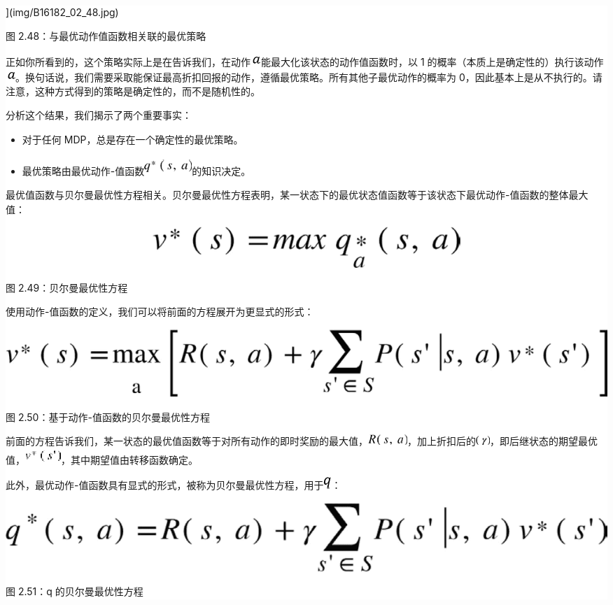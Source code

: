 ](img/B16182_02_48.jpg)

图 2.48：与最优动作值函数相关联的最优策略

正如你所看到的，这个策略实际上是在告诉我们，在动作![公式](img/B16182_02_48a.png)能最大化该状态的动作值函数时，以 1 的概率（本质上是确定性的）执行该动作![公式](img/B16182_02_48b.png)。换句话说，我们需要采取能保证最高折扣回报的动作，遵循最优策略。所有其他子最优动作的概率为 0，因此基本上是从不执行的。请注意，这种方式得到的策略是确定性的，而不是随机性的。

分析这个结果，我们揭示了两个重要事实：

+   对于任何 MDP，总是存在一个确定性的最优策略。

+   最优策略由最优动作-值函数![公式](img/B16182_02_48c.png)的知识决定。

最优值函数与贝尔曼最优性方程相关。贝尔曼最优性方程表明，某一状态下的最优状态值函数等于该状态下最优动作-值函数的整体最大值：

![图 2.49：贝尔曼最优性方程](img/B16182_02_49.jpg)

图 2.49：贝尔曼最优性方程

使用动作-值函数的定义，我们可以将前面的方程展开为更显式的形式：

![图 2.50：基于动作-值函数的贝尔曼最优性方程](img/B16182_02_50.jpg)

图 2.50：基于动作-值函数的贝尔曼最优性方程

前面的方程告诉我们，某一状态的最优值函数等于对所有动作的即时奖励的最大值，![公式](img/B16182_02_50a.png)，加上折扣后的![公式](img/B16182_02_50b.png)，即后继状态的期望最优值，![公式](img/B16182_02_50c.png)，其中期望值由转移函数确定。

此外，最优动作-值函数具有显式的形式，被称为贝尔曼最优性方程，用于![公式](img/B16182_02_50d.png)：

![图 2.51：q 的贝尔曼最优性方程](img/B16182_02_51.jpg)

图 2.51：q 的贝尔曼最优性方程
